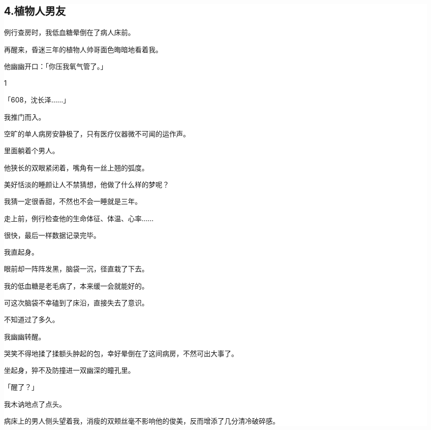 ## 4.植物人男友
例行查房时，我低血糖晕倒在了病人床前。


再醒来，昏迷三年的植物人帅哥面色晦暗地看着我。


他幽幽开口：「你压我氧气管了。」


1


「608，沈长泽……」


我推门而入。


空旷的单人病房安静极了，只有医疗仪器微不可闻的运作声。


里面躺着个男人。


他狭长的双眼紧闭着，嘴角有一丝上翘的弧度。


美好恬淡的睡颜让人不禁猜想，他做了什么样的梦呢？


我猜一定很香甜，不然也不会一睡就是三年。


走上前，例行检查他的生命体征、体温、心率……


很快，最后一样数据记录完毕。


我直起身。


眼前却一阵阵发黑，脑袋一沉，径直栽了下去。


我的低血糖是老毛病了，本来缓一会就能好的。


可这次脑袋不幸磕到了床沿，直接失去了意识。


不知道过了多久。


我幽幽转醒。


哭笑不得地揉了揉额头肿起的包，幸好晕倒在了这间病房，不然可出大事了。


坐起身，猝不及防撞进一双幽深的瞳孔里。


「醒了？」


我木讷地点了点头。


病床上的男人侧头望着我，消瘦的双颊丝毫不影响他的俊美，反而增添了几分清冷破碎感。
